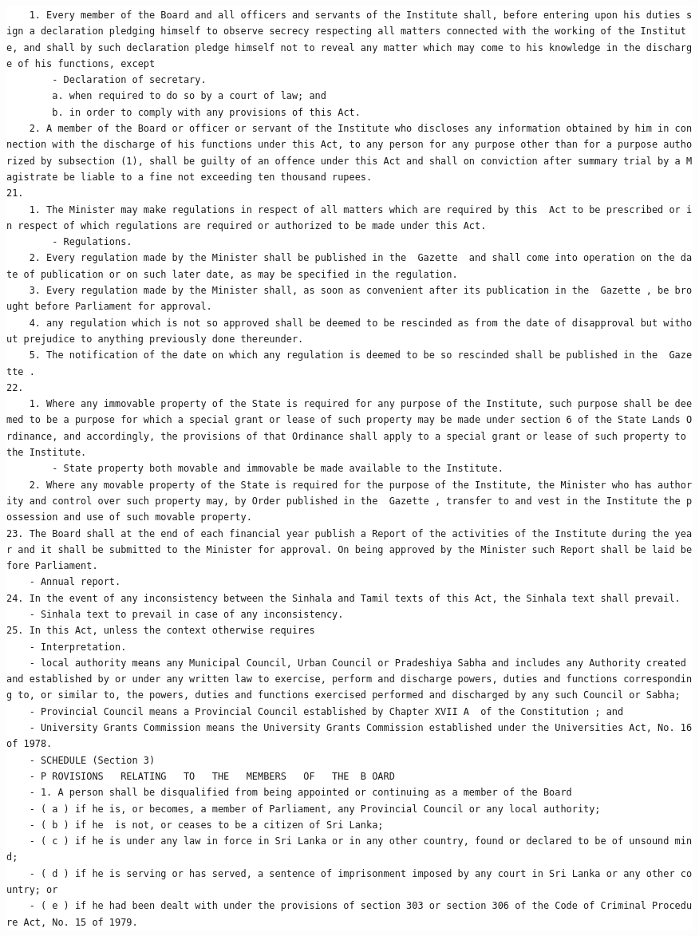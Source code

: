         1. Every member of the Board and all officers and servants of the Institute shall, before entering upon his duties sign a declaration pledging himself to observe secrecy respecting all matters connected with the working of the Institute, and shall by such declaration pledge himself not to reveal any matter which may come to his knowledge in the discharge of his functions, except
            - Declaration of secretary.
            a. when required to do so by a court of law; and
            b. in order to comply with any provisions of this Act.
        2. A member of the Board or officer or servant of the Institute who discloses any information obtained by him in connection with the discharge of his functions under this Act, to any person for any purpose other than for a purpose authorized by subsection (1), shall be guilty of an offence under this Act and shall on conviction after summary trial by a Magistrate be liable to a fine not exceeding ten thousand rupees.
    21. 
        1. The Minister may make regulations in respect of all matters which are required by this  Act to be prescribed or in respect of which regulations are required or authorized to be made under this Act.
            - Regulations.
        2. Every regulation made by the Minister shall be published in the  Gazette  and shall come into operation on the date of publication or on such later date, as may be specified in the regulation.
        3. Every regulation made by the Minister shall, as soon as convenient after its publication in the  Gazette , be brought before Parliament for approval.
        4. any regulation which is not so approved shall be deemed to be rescinded as from the date of disapproval but without prejudice to anything previously done thereunder.
        5. The notification of the date on which any regulation is deemed to be so rescinded shall be published in the  Gazette .
    22. 
        1. Where any immovable property of the State is required for any purpose of the Institute, such purpose shall be deemed to be a purpose for which a special grant or lease of such property may be made under section 6 of the State Lands Ordinance, and accordingly, the provisions of that Ordinance shall apply to a special grant or lease of such property to the Institute.
            - State property both movable and immovable be made available to the Institute.
        2. Where any movable property of the State is required for the purpose of the Institute, the Minister who has authority and control over such property may, by Order published in the  Gazette , transfer to and vest in the Institute the possession and use of such movable property.
    23. The Board shall at the end of each financial year publish a Report of the activities of the Institute during the year and it shall be submitted to the Minister for approval. On being approved by the Minister such Report shall be laid before Parliament.
        - Annual report.
    24. In the event of any inconsistency between the Sinhala and Tamil texts of this Act, the Sinhala text shall prevail.
        - Sinhala text to prevail in case of any inconsistency.
    25. In this Act, unless the context otherwise requires
        - Interpretation.
        - local authority means any Municipal Council, Urban Council or Pradeshiya Sabha and includes any Authority created and established by or under any written law to exercise, perform and discharge powers, duties and functions corresponding to, or similar to, the powers, duties and functions exercised performed and discharged by any such Council or Sabha;
        - Provincial Council means a Provincial Council established by Chapter XVII A  of the Constitution ; and
        - University Grants Commission means the University Grants Commission established under the Universities Act, No. 16 of 1978.
        - SCHEDULE (Section 3)
        - P ROVISIONS   RELATING   TO   THE   MEMBERS   OF   THE  B OARD
        - 1. A person shall be disqualified from being appointed or continuing as a member of the Board
        - ( a ) if he is, or becomes, a member of Parliament, any Provincial Council or any local authority;
        - ( b ) if he  is not, or ceases to be a citizen of Sri Lanka;
        - ( c ) if he is under any law in force in Sri Lanka or in any other country, found or declared to be of unsound mind;
        - ( d ) if he is serving or has served, a sentence of imprisonment imposed by any court in Sri Lanka or any other country; or
        - ( e ) if he had been dealt with under the provisions of section 303 or section 306 of the Code of Criminal Procedure Act, No. 15 of 1979.